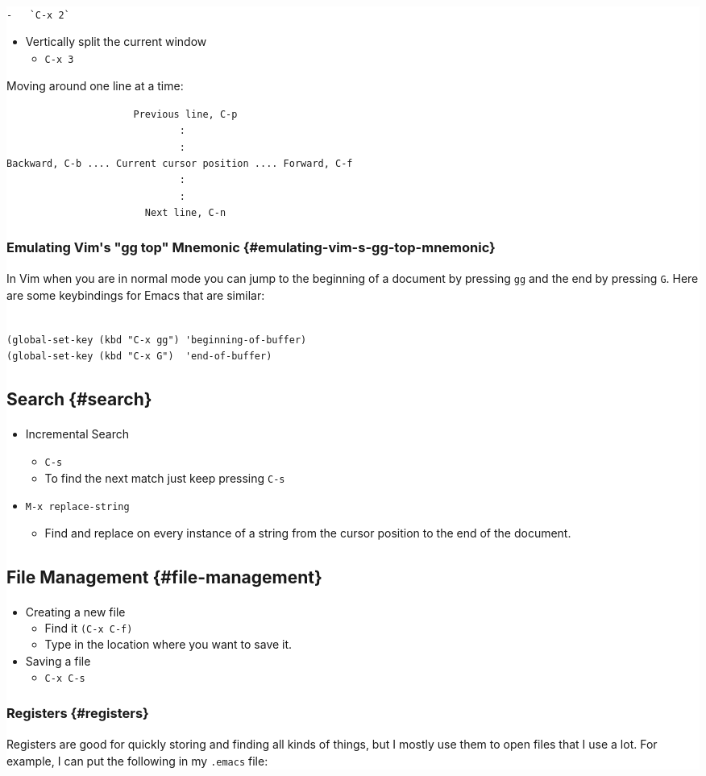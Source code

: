     -   `C-x 2`
-   Vertically split the current window
    -   `C-x 3`

Moving around one line at a time:

```text
                      Previous line, C-p
                              :
                              :
Backward, C-b .... Current cursor position .... Forward, C-f
                              :
                              :
                        Next line, C-n
```


### Emulating Vim's "gg top" Mnemonic {#emulating-vim-s-gg-top-mnemonic}

In Vim when you are in normal mode you can jump to the beginning of a
document by pressing `gg` and the end by pressing `G`. Here are some
keybindings for Emacs that are similar:

```emacs-lisp

(global-set-key (kbd "C-x gg") 'beginning-of-buffer)
(global-set-key (kbd "C-x G")  'end-of-buffer)

```


## Search {#search}

-   Incremental Search
    -   `C-s`
    -   To find the next match just keep pressing `C-s`

-   `M-x replace-string`
    -   Find and replace on every instance of a string from the cursor position to the end of the document.


## File Management {#file-management}

-   Creating a new file
    -   Find it `(C-x C-f)`
    -   Type in the location where you want to save it.
-   Saving a file
    -   `C-x C-s`


### Registers {#registers}

Registers are good for quickly storing and finding all kinds of things, but I
mostly use them to open files that I use a lot. For example, I can put the
following in my `.emacs` file:

